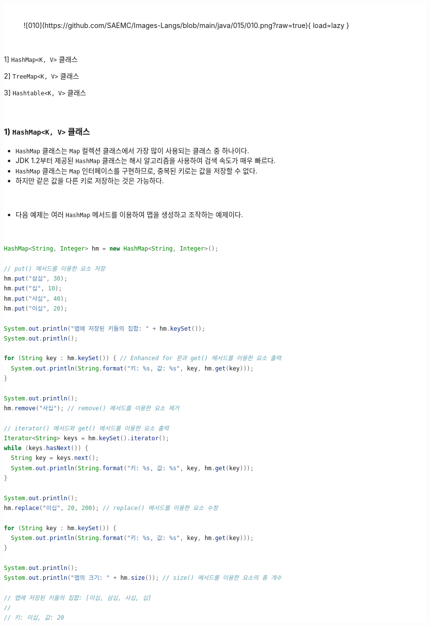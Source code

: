 <br/>

<figure markdown>
  ![010](https://github.com/SAEMC/Images-Langs/blob/main/java/015/010.png?raw=true){ load=lazy }
</figure>

<br/>

1] `HashMap<K, V>` 클래스

2] `TreeMap<K, V>` 클래스

3] `Hashtable<K, V>` 클래스

<br/>

### 1) `HashMap<K, V>` 클래스

- `HashMap` 클래스는 `Map` 컬렉션 클래스에서 가장 많이 사용되는 클래스 중 하나이다.
- JDK 1.2부터 제공된 `HashMap` 클래스는 해시 알고리즘을 사용하여 검색 속도가 매우 빠르다.
- `HashMap` 클래스는 `Map` 인터페이스를 구현하므로, 중복된 키로는 값을 저장할 수 없다.
- 하지만 같은 값을 다른 키로 저장하는 것은 가능하다.

<br/>

- 다음 예제는 여러 `HashMap` 메서드를 이용하여 맵을 생성하고 조작하는 예제이다.

<br/>

```java
HashMap<String, Integer> hm = new HashMap<String, Integer>();

// put() 메서드를 이용한 요소 저장
hm.put("삼십", 30);
hm.put("십", 10);
hm.put("사십", 40);
hm.put("이십", 20);

System.out.println("맵에 저장된 키들의 집합: " + hm.keySet());
System.out.println();

for (String key : hm.keySet()) { // Enhanced for 문과 get() 메서드를 이용한 요소 출력
  System.out.println(String.format("키: %s, 값: %s", key, hm.get(key)));
}

System.out.println();
hm.remove("사십"); // remove() 메서드를 이용한 요소 제거

// iterator() 메서드와 get() 메서드를 이용한 요소 출력
Iterator<String> keys = hm.keySet().iterator();
while (keys.hasNext()) {
  String key = keys.next();
  System.out.println(String.format("키: %s, 값: %s", key, hm.get(key)));
}

System.out.println();
hm.replace("이십", 20, 200); // replace() 메서드를 이용한 요소 수정

for (String key : hm.keySet()) {
  System.out.println(String.format("키: %s, 값: %s", key, hm.get(key)));
}

System.out.println();
System.out.println("맵의 크기: " + hm.size()); // size() 메서드를 이용한 요소의 총 개수

// 맵에 저장된 키들의 집합: [이십, 삼십, 사십, 십]
//
// 키: 이십, 값: 20
```